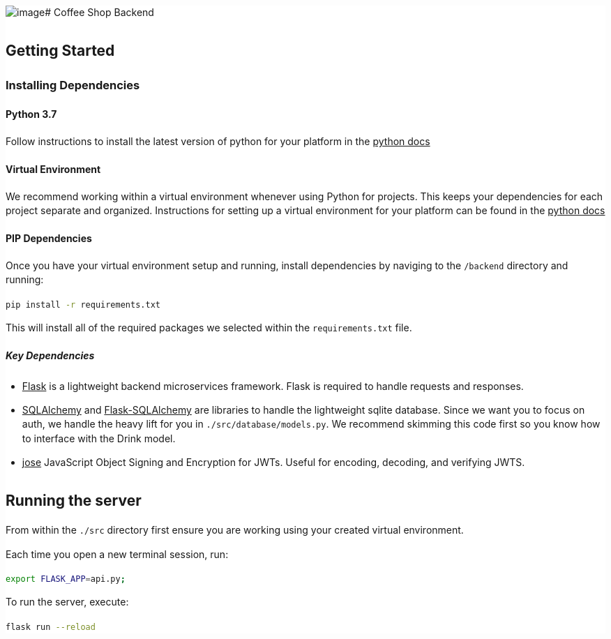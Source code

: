 <img width="1220" alt="image" src="https://github.com/user-attachments/assets/975ae2b8-5111-4562-a01e-6eed1a4aa251" /># Coffee Shop Backend

## Getting Started

### Installing Dependencies

#### Python 3.7

Follow instructions to install the latest version of python for your platform in the [python docs](https://docs.python.org/3/using/unix.html#getting-and-installing-the-latest-version-of-python)

#### Virtual Environment

We recommend working within a virtual environment whenever using Python for projects. This keeps your dependencies for each project separate and organized. Instructions for setting up a virtual environment for your platform can be found in the [python docs](https://packaging.python.org/guides/installing-using-pip-and-virtual-environments/)

#### PIP Dependencies

Once you have your virtual environment setup and running, install dependencies by naviging to the `/backend` directory and running:

```bash
pip install -r requirements.txt
```

This will install all of the required packages we selected within the `requirements.txt` file.

##### Key Dependencies

- [Flask](http://flask.pocoo.org/) is a lightweight backend microservices framework. Flask is required to handle requests and responses.

- [SQLAlchemy](https://www.sqlalchemy.org/) and [Flask-SQLAlchemy](https://flask-sqlalchemy.palletsprojects.com/en/2.x/) are libraries to handle the lightweight sqlite database. Since we want you to focus on auth, we handle the heavy lift for you in `./src/database/models.py`. We recommend skimming this code first so you know how to interface with the Drink model.

- [jose](https://python-jose.readthedocs.io/en/latest/) JavaScript Object Signing and Encryption for JWTs. Useful for encoding, decoding, and verifying JWTS.

## Running the server

From within the `./src` directory first ensure you are working using your created virtual environment.

Each time you open a new terminal session, run:

```bash
export FLASK_APP=api.py;
```

To run the server, execute:

```bash
flask run --reload
```
